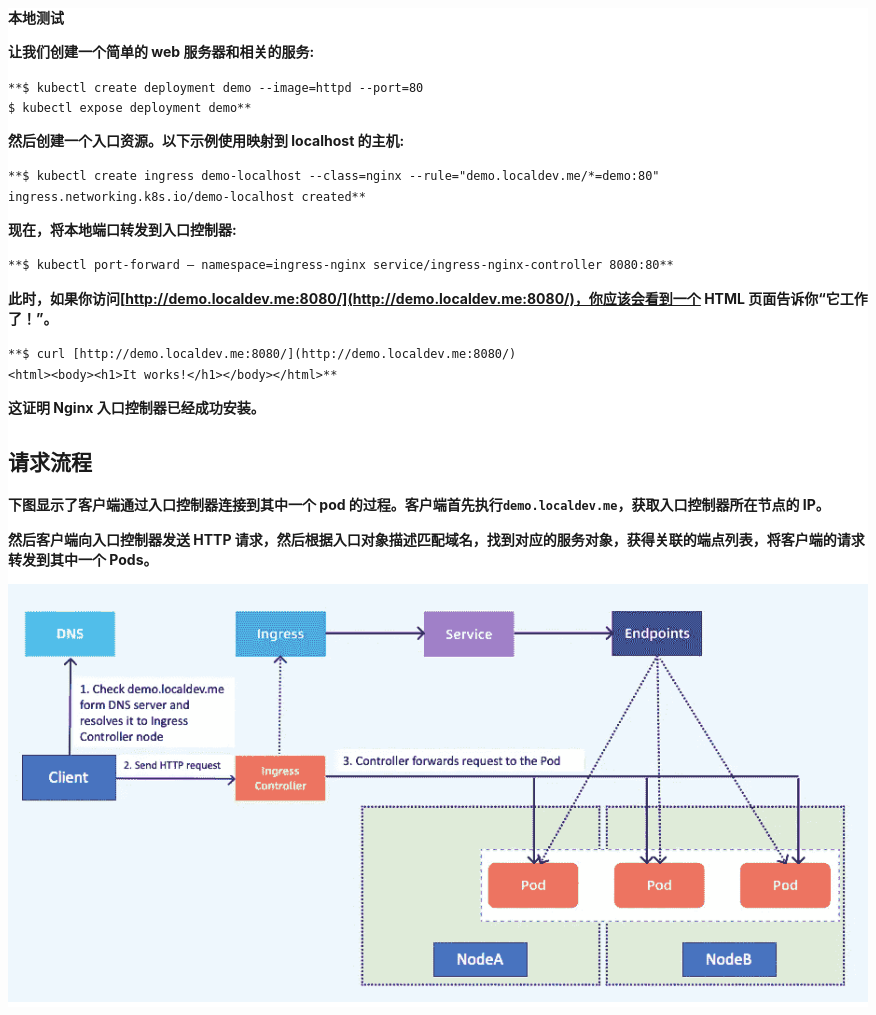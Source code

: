 ******本地测试******

****让我们创建一个简单的 web 服务器和相关的服务:****

```
**$ kubectl create deployment demo --image=httpd --port=80
$ kubectl expose deployment demo**
```

****然后创建一个入口资源。以下示例使用映射到 localhost 的主机:****

```
**$ kubectl create ingress demo-localhost --class=nginx --rule="demo.localdev.me/*=demo:80"
ingress.networking.k8s.io/demo-localhost created**
```

****现在，将本地端口转发到入口控制器:****

```
**$ kubectl port-forward — namespace=ingress-nginx service/ingress-nginx-controller 8080:80**
```

****此时，如果你访问[http://demo.localdev.me:8080/](http://demo.localdev.me:8080/)，你应该会看到一个 HTML 页面告诉你“它工作了！”。****

```
**$ curl [http://demo.localdev.me:8080/](http://demo.localdev.me:8080/)
<html><body><h1>It works!</h1></body></html>**
```

****这证明 Nginx 入口控制器已经成功安装。****

## ****请求流程****

****下图显示了客户端通过入口控制器连接到其中一个 pod 的过程。客户端首先执行`demo.localdev.me`，获取入口控制器所在节点的 IP。****

****然后客户端向入口控制器发送 HTTP 请求，然后根据入口对象描述匹配域名，找到对应的服务对象，获得关联的端点列表，将客户端的请求转发到其中一个 Pods。****

****![](img/afd05172d6c8e2370eca0a204e0b4025.png)****
